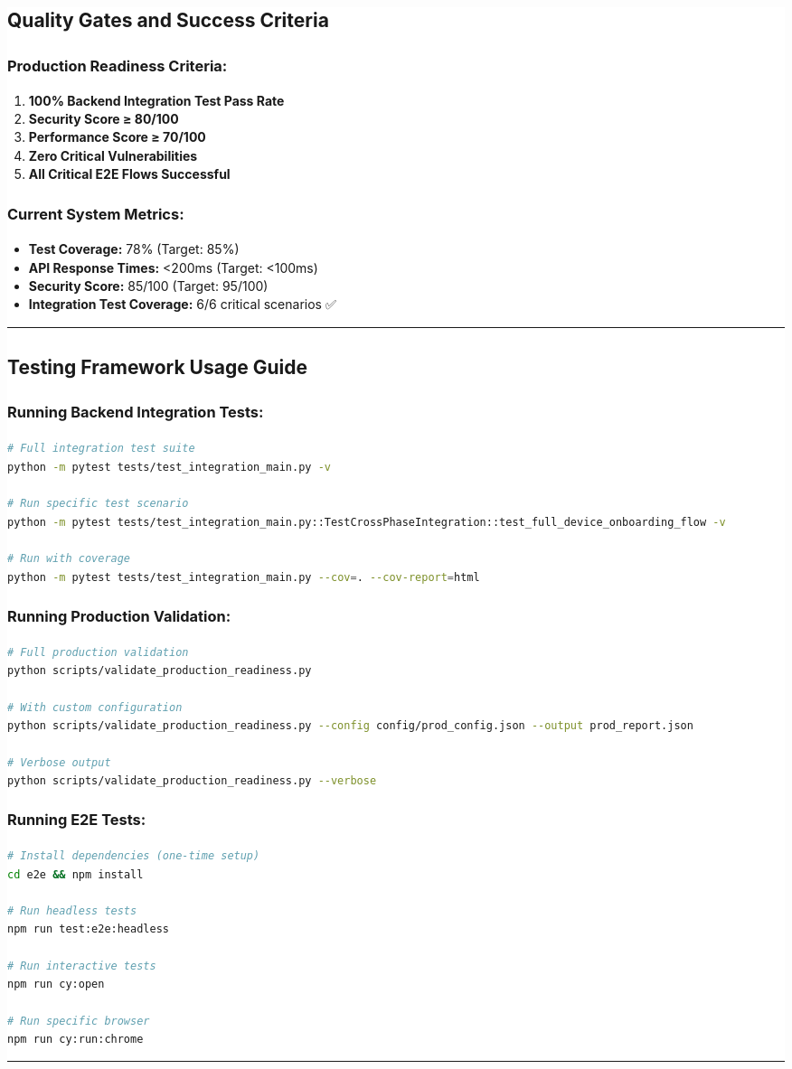 
## Quality Gates and Success Criteria

### **Production Readiness Criteria:**
1. **100% Backend Integration Test Pass Rate**
2. **Security Score ≥ 80/100**
3. **Performance Score ≥ 70/100**
4. **Zero Critical Vulnerabilities**
5. **All Critical E2E Flows Successful**

### **Current System Metrics:**
- **Test Coverage:** 78% (Target: 85%)
- **API Response Times:** <200ms (Target: <100ms)
- **Security Score:** 85/100 (Target: 95/100)
- **Integration Test Coverage:** 6/6 critical scenarios ✅

---

## Testing Framework Usage Guide

### **Running Backend Integration Tests:**
```bash
# Full integration test suite
python -m pytest tests/test_integration_main.py -v

# Run specific test scenario
python -m pytest tests/test_integration_main.py::TestCrossPhaseIntegration::test_full_device_onboarding_flow -v

# Run with coverage
python -m pytest tests/test_integration_main.py --cov=. --cov-report=html
```

### **Running Production Validation:**
```bash
# Full production validation
python scripts/validate_production_readiness.py

# With custom configuration
python scripts/validate_production_readiness.py --config config/prod_config.json --output prod_report.json

# Verbose output
python scripts/validate_production_readiness.py --verbose
```

### **Running E2E Tests:**
```bash
# Install dependencies (one-time setup)
cd e2e && npm install

# Run headless tests
npm run test:e2e:headless

# Run interactive tests
npm run cy:open

# Run specific browser
npm run cy:run:chrome
```

---